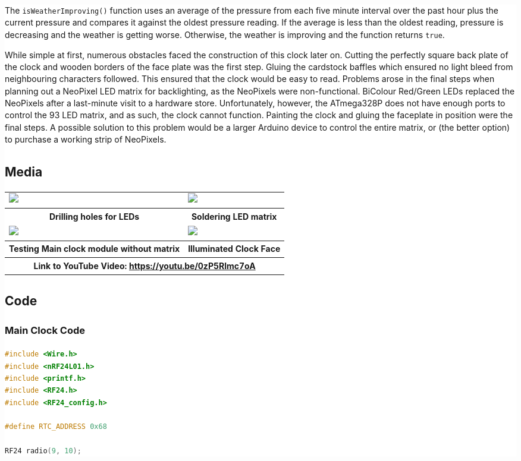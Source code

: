 The `isWeatherImproving()` function uses an average of the pressure from each five minute interval over the past hour plus the current pressure and compares it against the oldest pressure reading. If the average is less than the oldest reading, pressure is decreasing  and the weather is getting worse. Otherwise, the weather is improving and the function returns `true`.

While simple at first, numerous obstacles faced the construction of this clock later on. Cutting the perfectly square back plate of the clock and wooden borders of the face plate was the first step. Gluing the cardstock baffles which ensured no light bleed from neighbouring characters followed. This ensured that the clock would be easy to read. Problems arose in the final steps when planning out a NeoPixel LED matrix for backlighting, as the NeoPixels were non-functional. BiColour Red/Green LEDs replaced the NeoPixels after a last-minute visit to a hardware store. Unfortunately, however, the ATmega328P does not have enough ports to control the 93 LED matrix, and as such, the clock cannot function. Painting the clock and gluing the faceplate in position were the final steps. A possible solution to this problem would be a larger Arduino device to control the entire matrix, or (the better option) to purchase a working strip of NeoPixels.

Media
-----
<table>
  <tr>
    <td>
      <img src="https://emcauliffe.ca/Images/ER%20Reports/Grade%2011/Medium%20ISP/DSC_0034.jpg">
    </td>
    <td>
      <img src="https://emcauliffe.ca/Images/ER%20Reports/Grade%2011/Medium%20ISP/DSC_0036.jpg">
    </td>
  </tr>
  <tr>
    <th>Drilling holes for LEDs</th>
    <th>Soldering LED matrix</th>
  </tr>
  <tr>
    <td>
      <img src="https://emcauliffe.ca/Images/ER%20Reports/Grade%2011/Medium%20ISP/DSC_0031.jpg">
    </td>
    <td>
      <img src="https://emcauliffe.ca/Images/ER%20Reports/Grade%2011/Medium%20ISP/DSC_0042.jpg">
    </td>
  </tr>
  <tr>
    <th>Testing Main clock module without matrix</th>
    <th>Illuminated Clock Face</th>
  </tr>
  <tr>
    <th colspan="2">Link to YouTube Video: <a href="https://youtu.be/0zP5Rlmc7oA">https://youtu.be/0zP5Rlmc7oA</a></th>
  </tr>
</table>

Code
----
### Main Clock Code
```cpp
#include <Wire.h>
#include <nRF24L01.h>
#include <printf.h>
#include <RF24.h>
#include <RF24_config.h>

#define RTC_ADDRESS 0x68

RF24 radio(9, 10);
```